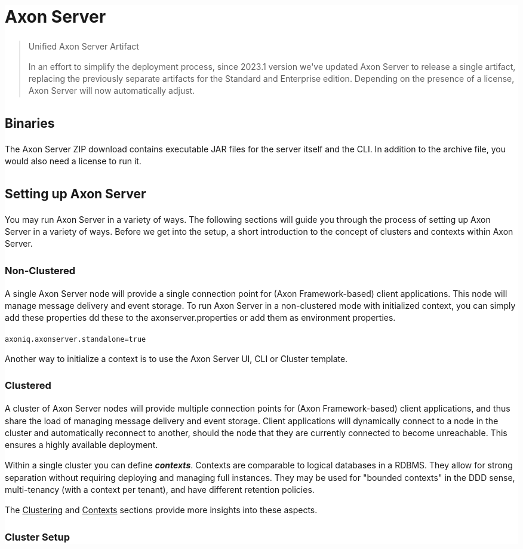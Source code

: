 # Axon Server

> Unified Axon Server Artifact
>
> In an effort to simplify the deployment process, since 2023.1 version we've updated Axon Server to release a single artifact, replacing the previously separate artifacts for the Standard and Enterprise edition.
> Depending on the presence of a license, Axon Server will now automatically adjust.
>

## Binaries

The Axon Server ZIP download contains executable JAR files for the server itself and the CLI. In addition to the archive file, you would also need a license to run it.

## Setting up Axon Server

You may run Axon Server in a variety of ways. The following sections will guide you through the process of setting up Axon Server in a variety of ways.
Before we get into the setup, a short introduction to the concept of clusters and contexts within Axon Server.

### Non-Clustered

A single Axon Server node will provide a single connection point for \(Axon Framework-based\) client applications. This node will manage message delivery and event storage.
To run Axon Server in a non-clustered mode with initialized context, you can simply add these properties dd these to the axonserver.properties or add them as environment properties.

```text
axoniq.axonserver.standalone=true
```

Another way to initialize a context is to use the Axon Server UI, CLI or Cluster template.

### Clustered

A cluster of Axon Server nodes will provide multiple connection points for \(Axon Framework-based\) client applications, and thus share the load of managing message delivery and event storage. Client applications will dynamically connect to a node in the cluster and automatically reconnect to another, should the node that they are currently connected to become unreachable.‌ This ensures a highly available deployment.

Within a single cluster you can define _**contexts**_. Contexts are comparable to logical databases in a RDBMS. They allow for strong separation without requiring deploying and managing full instances. They may be used for "bounded contexts" in the DDD sense, multi-tenancy \(with a context per tenant\), and have different retention policies.

The [Clustering](../../administration/clustering.md) and [Contexts](../../administration/multi-context.md) sections provide more insights into these aspects.

### Cluster Setup
